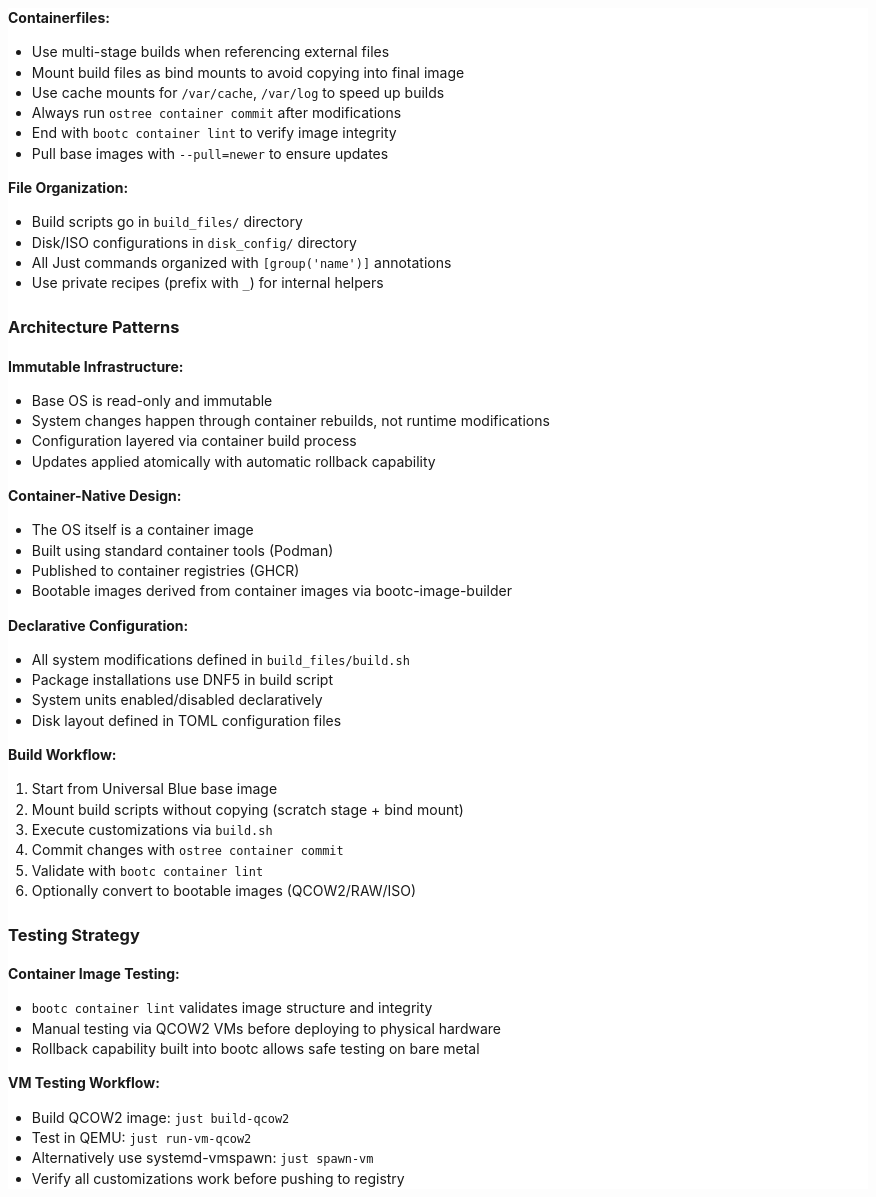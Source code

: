 **Containerfiles:**
- Use multi-stage builds when referencing external files
- Mount build files as bind mounts to avoid copying into final image
- Use cache mounts for `/var/cache`, `/var/log` to speed up builds
- Always run `ostree container commit` after modifications
- End with `bootc container lint` to verify image integrity
- Pull base images with `--pull=newer` to ensure updates

**File Organization:**
- Build scripts go in `build_files/` directory
- Disk/ISO configurations in `disk_config/` directory  
- All Just commands organized with `[group('name')]` annotations
- Use private recipes (prefix with `_`) for internal helpers

### Architecture Patterns

**Immutable Infrastructure:**
- Base OS is read-only and immutable
- System changes happen through container rebuilds, not runtime modifications
- Configuration layered via container build process
- Updates applied atomically with automatic rollback capability

**Container-Native Design:**
- The OS itself is a container image
- Built using standard container tools (Podman)
- Published to container registries (GHCR)
- Bootable images derived from container images via bootc-image-builder

**Declarative Configuration:**
- All system modifications defined in `build_files/build.sh`
- Package installations use DNF5 in build script
- System units enabled/disabled declaratively
- Disk layout defined in TOML configuration files

**Build Workflow:**
1. Start from Universal Blue base image
2. Mount build scripts without copying (scratch stage + bind mount)
3. Execute customizations via `build.sh`
4. Commit changes with `ostree container commit`
5. Validate with `bootc container lint`
6. Optionally convert to bootable images (QCOW2/RAW/ISO)

### Testing Strategy

**Container Image Testing:**
- `bootc container lint` validates image structure and integrity
- Manual testing via QCOW2 VMs before deploying to physical hardware
- Rollback capability built into bootc allows safe testing on bare metal

**VM Testing Workflow:**
- Build QCOW2 image: `just build-qcow2`
- Test in QEMU: `just run-vm-qcow2`
- Alternatively use systemd-vmspawn: `just spawn-vm`
- Verify all customizations work before pushing to registry
